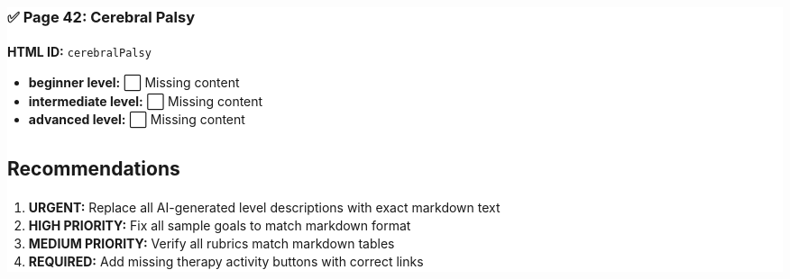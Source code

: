 ### ✅ Page 42: Cerebral Palsy
**HTML ID:** `cerebralPalsy`
- **beginner level:** ⬜ Missing content
- **intermediate level:** ⬜ Missing content
- **advanced level:** ⬜ Missing content

## Recommendations

1. **URGENT:** Replace all AI-generated level descriptions with exact markdown text
2. **HIGH PRIORITY:** Fix all sample goals to match markdown format
3. **MEDIUM PRIORITY:** Verify all rubrics match markdown tables
4. **REQUIRED:** Add missing therapy activity buttons with correct links